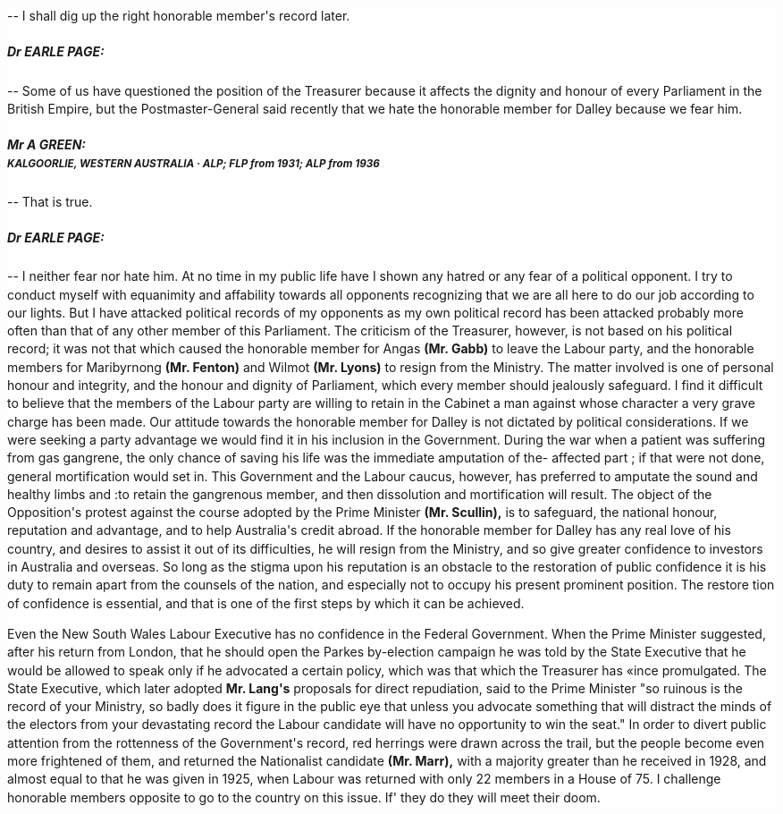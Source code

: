 -- I shall dig up the right honorable member's record later. 

##### Dr EARLE PAGE:

-- Some of us have questioned the position of the Treasurer because it affects the dignity and honour of every Parliament in the British Empire, but the Postmaster-General said recently that we hate the honorable member for Dalley because we fear him. 

##### Mr A GREEN:<br><small class="text-muted">KALGOORLIE, WESTERN AUSTRALIA &middot; ALP; FLP from 1931; ALP from 1936</small>

-- That is true. 

##### Dr EARLE PAGE:

-- I neither fear nor hate him. At no time in my public life have I shown any hatred or any fear of a political opponent. I try to conduct myself with equanimity and affability towards all opponents recognizing that we are all here to do our job according to our lights. But I have attacked political records of my opponents as my own political record has been attacked probably more often than that of any other member of this Parliament. The criticism of the Treasurer, however, is not based on his political record; it was not that which caused  the honorable member for Angas  **(Mr. Gabb)**  to leave the Labour party, and the honorable members for Maribyrnong  **(Mr. Fenton)**  and Wilmot  **(Mr. Lyons)**  to resign from the Ministry. The matter involved is one of personal honour and integrity, and the honour and dignity of Parliament, which every member should jealously safeguard. I find it difficult to believe that the members of the Labour party are willing to retain in the Cabinet a man against whose character a very grave charge has been made. Our attitude towards the honorable member for Dalley is not dictated by political considerations. If we were seeking a party advantage we would find it in his inclusion in the Government. During the war when a patient was suffering from gas gangrene, the only chance of saving his life was the immediate amputation of the- affected part ; if that were not done, general mortification would set in. This Government and the Labour caucus, however, has preferred to amputate the sound and healthy limbs and :to retain the gangrenous member, and then dissolution and mortification will result. The object of the Opposition's protest against the course adopted by the Prime Minister  **(Mr. Scullin),**  is to safeguard, the national honour, reputation and advantage, and to help Australia's credit abroad. If the honorable member for Dalley has any real love of his country, and desires to assist it out of its difficulties, he will resign from the Ministry, and so give greater confidence to investors in Australia and overseas. So long as the stigma upon his reputation is an obstacle to the restoration of public confidence it is his duty to remain apart from the counsels of the nation, and especially not to occupy his present prominent position. The restore tion of confidence is essential, and that is one of the first steps by which it can be achieved. 

Even the New South Wales Labour Executive has no confidence in the Federal Government. When the Prime Minister suggested, after his return from London, that he should open the Parkes by-election campaign he was told by the State Executive that  he would be allowed to speak only if he advocated a certain policy, which was that which the Treasurer has «ince promulgated. The State Executive, which later adopted  **Mr. Lang's**  proposals for direct repudiation, said to the Prime Minister "so ruinous is the record of your Ministry, so badly does it figure in the public eye that unless you advocate something that will distract the minds of the electors from your devastating record the Labour candidate will have no opportunity to win the seat." In order to divert public attention from the rottenness of the Government's record, red herrings were drawn across the trail, but the people become even more frightened of them, and returned the Nationalist candidate  **(Mr. Marr),**  with a majority greater than he received in 1928, and almost equal to that he was given in 1925, when Labour was returned with only 22 members in a House of 75. I challenge honorable members opposite to go to the country on this issue. If' they do they will meet their doom. 
